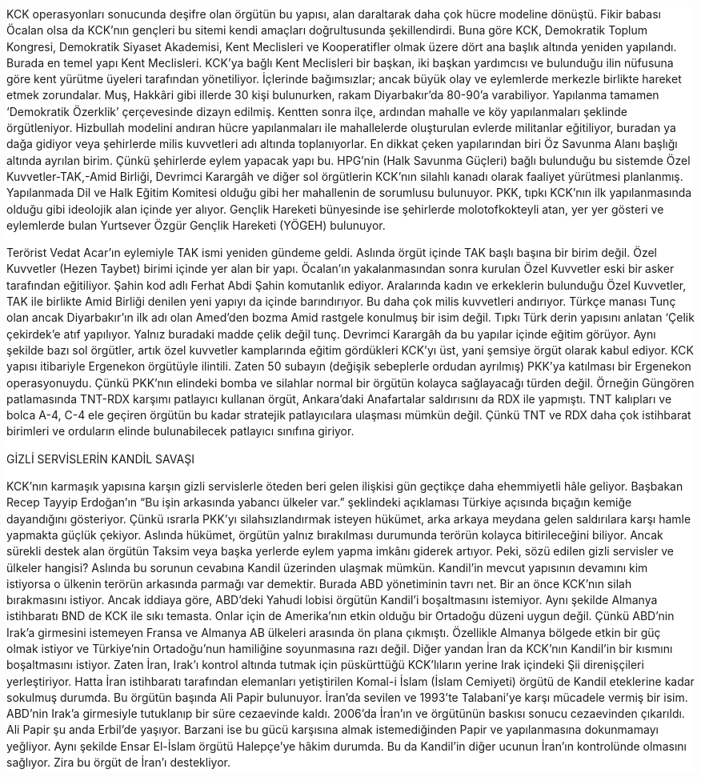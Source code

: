   KCK operasyonları sonucunda deşifre olan örgütün bu yapısı, alan daraltarak daha çok hücre modeline dönüştü. Fikir babası Öcalan olsa da KCK’nın gençleri bu sitemi kendi amaçları doğrultusunda şekillendirdi. Buna göre KCK, Demokratik Toplum Kongresi, Demokratik Siyaset Akademisi, Kent Meclisleri ve Kooperatifler olmak üzere dört ana başlık altında yeniden yapılandı. Burada en temel yapı Kent Meclisleri. KCK’ya bağlı Kent Meclisleri bir başkan, iki başkan yardımcısı ve bulunduğu ilin nüfusuna göre kent yürütme üyeleri tarafından yönetiliyor. İçlerinde bağımsızlar; ancak büyük olay ve eylemlerde merkezle birlikte hareket etmek zorundalar. Muş, Hakkâri gibi illerde 30 kişi bulunurken, rakam Diyarbakır’da 80-90’a varabiliyor. Yapılanma tamamen ‘Demokratik Özerklik’ çerçevesinde dizayn edilmiş. Kentten sonra ilçe, ardından mahalle ve köy yapılanmaları şeklinde örgütleniyor. Hizbullah modelini andıran hücre yapılanmaları ile mahallelerde oluşturulan evlerde militanlar eğitiliyor, buradan ya dağa gidiyor veya şehirlerde milis kuvvetleri adı altında toplanıyorlar. En dikkat çeken yapılarından biri Öz Savunma Alanı başlığı altında ayrılan birim. Çünkü şehirlerde eylem yapacak yapı bu. HPG’nin (Halk Savunma Güçleri) bağlı bulunduğu bu sistemde Özel Kuvvetler-TAK,-Amid Birliği, Devrimci Karargâh ve diğer sol örgütlerin KCK’nın silahlı kanadı olarak faaliyet yürütmesi planlanmış. Yapılanmada Dil ve Halk Eğitim Komitesi olduğu gibi her mahallenin de sorumlusu bulunuyor. PKK, tıpkı KCK’nın ilk yapılanmasında olduğu gibi ideolojik alan içinde yer alıyor. Gençlik Hareketi bünyesinde ise şehirlerde molotofkokteyli atan, yer yer gösteri ve eylemlerde bulan Yurtsever Özgür Gençlik Hareketi (YÖGEH) bulunuyor.
 </p>
 <p class="MsoNormal">
  Terörist Vedat Acar’ın eylemiyle TAK ismi yeniden gündeme geldi. Aslında örgüt içinde TAK başlı başına bir birim değil. Özel Kuvvetler (Hezen Taybet) birimi içinde yer alan bir yapı. Öcalan’ın yakalanmasından sonra kurulan Özel Kuvvetler eski bir asker tarafından eğitiliyor. Şahin kod adlı Ferhat Abdi Şahin komutanlık ediyor. Aralarında kadın ve erkeklerin bulunduğu Özel Kuvvetler, TAK ile birlikte Amid Birliği denilen yeni yapıyı da içinde barındırıyor. Bu daha çok milis kuvvetleri andırıyor. Türkçe manası Tunç olan ancak Diyarbakır’ın ilk adı olan Amed’den bozma Amid rastgele konulmuş bir isim değil. Tıpkı Türk derin yapısını anlatan ‘Çelik çekirdek’e atıf yapılıyor. Yalnız buradaki madde çelik değil tunç. Devrimci Karargâh da bu yapılar içinde eğitim görüyor. Aynı şekilde bazı sol örgütler, artık özel kuvvetler kamplarında eğitim gördükleri KCK’yı üst, yani şemsiye örgüt olarak kabul ediyor. KCK yapısı itibariyle Ergenekon örgütüyle ilintili. Zaten 50 subayın (değişik sebeplerle ordudan ayrılmış) PKK’ya katılması bir Ergenekon operasyonuydu. Çünkü PKK’nın elindeki bomba ve silahlar normal bir örgütün kolayca sağlayacağı türden değil. Örneğin Güngören patlamasında TNT-RDX karşımı patlayıcı kullanan örgüt, Ankara’daki Anafartalar saldırısını da RDX ile yapmıştı. TNT kalıpları ve bolca A-4, C-4 ele geçiren örgütün bu kadar stratejik patlayıcılara ulaşması mümkün değil. Çünkü TNT ve RDX daha çok istihbarat birimleri ve orduların elinde bulunabilecek patlayıcı sınıfına giriyor.
 </p>
 <p class="MsoNormal">
  GİZLİ SERVİSLERİN KANDİL SAVAŞI
 </p>
 <p class="MsoNormal">
  KCK’nın karmaşık yapısına karşın gizli servislerle öteden beri gelen ilişkisi gün geçtikçe daha ehemmiyetli hâle geliyor. Başbakan Recep Tayyip Erdoğan’ın “Bu işin arkasında yabancı ülkeler var.” şeklindeki açıklaması Türkiye açısında bıçağın kemiğe dayandığını gösteriyor. Çünkü ısrarla PKK’yı silahsızlandırmak isteyen hükümet, arka arkaya meydana gelen saldırılara karşı hamle yapmakta güçlük çekiyor. Aslında hükümet, örgütün yalnız bırakılması durumunda terörün kolayca bitirileceğini biliyor. Ancak sürekli destek alan örgütün Taksim veya başka yerlerde eylem yapma imkânı giderek artıyor. Peki, sözü edilen gizli servisler ve ülkeler hangisi? Aslında bu sorunun cevabına Kandil üzerinden ulaşmak mümkün. Kandil’in mevcut yapısının devamını kim istiyorsa o ülkenin terörün arkasında parmağı var demektir. Burada ABD yönetiminin tavrı net. Bir an önce KCK’nın silah bırakmasını istiyor. Ancak iddiaya göre, ABD’deki Yahudi lobisi örgütün Kandil’i boşaltmasını istemiyor. Aynı şekilde Almanya istihbaratı BND de KCK ile sıkı temasta. Onlar için de Amerika’nın etkin olduğu bir Ortadoğu düzeni uygun değil. Çünkü ABD’nin Irak’a girmesini istemeyen Fransa ve Almanya AB ülkeleri arasında ön plana çıkmıştı. Özellikle Almanya bölgede etkin bir güç olmak istiyor ve Türkiye’nin Ortadoğu’nun hamiliğine soyunmasına razı değil. Diğer yandan İran da KCK’nın Kandil’in bir kısmını boşaltmasını istiyor. Zaten İran, Irak’ı kontrol altında tutmak için püskürttüğü KCK’lıların yerine Irak içindeki Şii direnişçileri yerleştiriyor. Hatta İran istihbaratı tarafından elemanları yetiştirilen Komal-i İslam (İslam Cemiyeti) örgütü de Kandil eteklerine kadar sokulmuş durumda. Bu örgütün başında Ali Papir bulunuyor. İran’da sevilen ve 1993’te Talabani’ye karşı mücadele vermiş bir isim. ABD’nin Irak’a girmesiyle tutuklanıp bir süre cezaevinde kaldı. 2006’da İran’ın ve örgütünün baskısı sonucu cezaevinden çıkarıldı. Ali Papir şu anda Erbil’de yaşıyor. Barzani ise bu gücü karşısına almak istemediğinden Papir ve yapılanmasına dokunmamayı yeğliyor. Aynı şekilde Ensar El-İslam örgütü Halepçe’ye hâkim durumda. Bu da Kandil’in diğer ucunun İran’ın kontrolünde olmasını sağlıyor. Zira bu örgüt de İran’ı destekliyor.